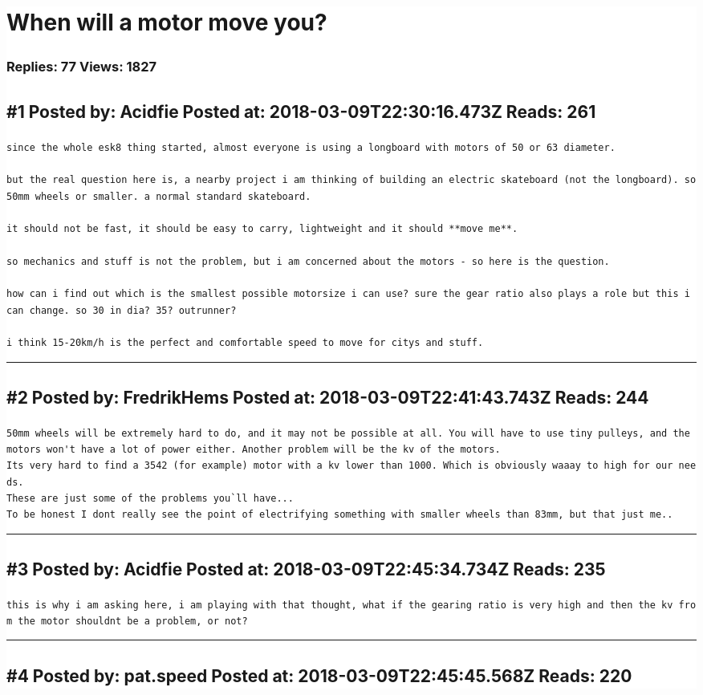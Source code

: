 # When will a motor move you?

### Replies: 77 Views: 1827

## \#1 Posted by: Acidfie Posted at: 2018-03-09T22:30:16.473Z Reads: 261

```
since the whole esk8 thing started, almost everyone is using a longboard with motors of 50 or 63 diameter.

but the real question here is, a nearby project i am thinking of building an electric skateboard (not the longboard). so 50mm wheels or smaller. a normal standard skateboard.

it should not be fast, it should be easy to carry, lightweight and it should **move me**.

so mechanics and stuff is not the problem, but i am concerned about the motors - so here is the question.

how can i find out which is the smallest possible motorsize i can use? sure the gear ratio also plays a role but this i can change. so 30 in dia? 35? outrunner?

i think 15-20km/h is the perfect and comfortable speed to move for citys and stuff.
```

---
## \#2 Posted by: FredrikHems Posted at: 2018-03-09T22:41:43.743Z Reads: 244

```
50mm wheels will be extremely hard to do, and it may not be possible at all. You will have to use tiny pulleys, and the motors won't have a lot of power either. Another problem will be the kv of the motors. 
Its very hard to find a 3542 (for example) motor with a kv lower than 1000. Which is obviously waaay to high for our needs. 
These are just some of the problems you`ll have...
To be honest I dont really see the point of electrifying something with smaller wheels than 83mm, but that just me..
```

---
## \#3 Posted by: Acidfie Posted at: 2018-03-09T22:45:34.734Z Reads: 235

```
this is why i am asking here, i am playing with that thought, what if the gearing ratio is very high and then the kv from the motor shouldnt be a problem, or not?
```

---
## \#4 Posted by: pat.speed Posted at: 2018-03-09T22:45:45.568Z Reads: 220
